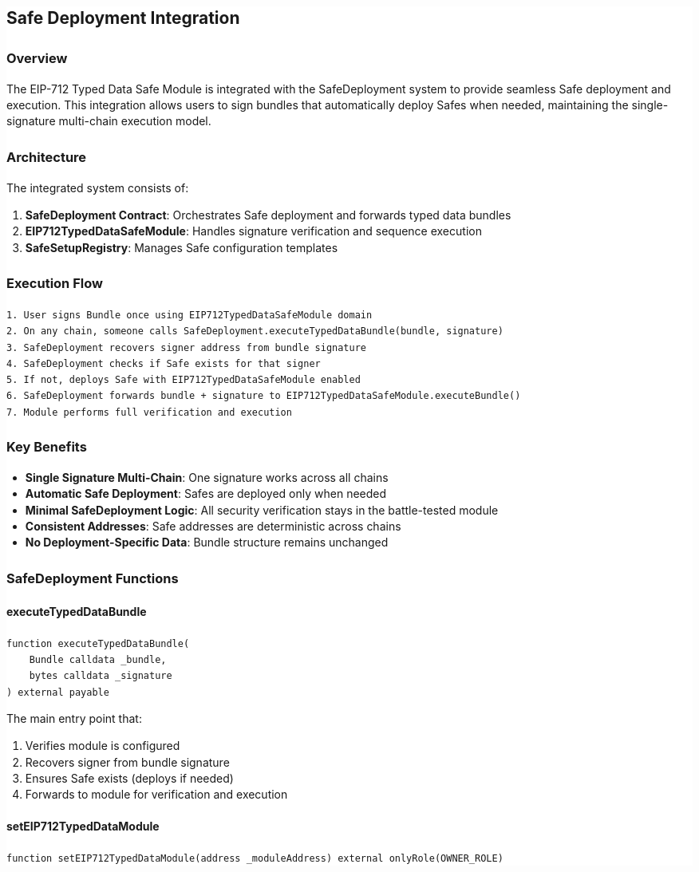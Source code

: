 ## Safe Deployment Integration

### Overview

The EIP-712 Typed Data Safe Module is integrated with the SafeDeployment system to provide seamless Safe deployment and execution. This integration allows users to sign bundles that automatically deploy Safes when needed, maintaining the single-signature multi-chain execution model.

### Architecture

The integrated system consists of:

1. **SafeDeployment Contract**: Orchestrates Safe deployment and forwards typed data bundles
2. **EIP712TypedDataSafeModule**: Handles signature verification and sequence execution
3. **SafeSetupRegistry**: Manages Safe configuration templates

### Execution Flow

```
1. User signs Bundle once using EIP712TypedDataSafeModule domain
2. On any chain, someone calls SafeDeployment.executeTypedDataBundle(bundle, signature)
3. SafeDeployment recovers signer address from bundle signature
4. SafeDeployment checks if Safe exists for that signer
5. If not, deploys Safe with EIP712TypedDataSafeModule enabled
6. SafeDeployment forwards bundle + signature to EIP712TypedDataSafeModule.executeBundle()
7. Module performs full verification and execution
```

### Key Benefits

- **Single Signature Multi-Chain**: One signature works across all chains
- **Automatic Safe Deployment**: Safes are deployed only when needed
- **Minimal SafeDeployment Logic**: All security verification stays in the battle-tested module
- **Consistent Addresses**: Safe addresses are deterministic across chains
- **No Deployment-Specific Data**: Bundle structure remains unchanged

### SafeDeployment Functions

#### executeTypedDataBundle
```solidity
function executeTypedDataBundle(
    Bundle calldata _bundle,
    bytes calldata _signature
) external payable
```

The main entry point that:
1. Verifies module is configured
2. Recovers signer from bundle signature
3. Ensures Safe exists (deploys if needed)
4. Forwards to module for verification and execution

#### setEIP712TypedDataModule
```solidity
function setEIP712TypedDataModule(address _moduleAddress) external onlyRole(OWNER_ROLE)
```
